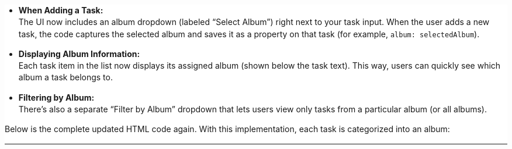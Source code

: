 *   **When Adding a Task:**  
    The UI now includes an album dropdown (labeled “Select Album”) right next to your task input. When the user adds a new task, the code captures the selected album and saves it as a property on that task (for example, `album: selectedAlbum`).
    
*   **Displaying Album Information:**  
    Each task item in the list now displays its assigned album (shown below the task text). This way, users can quickly see which album a task belongs to.
    
*   **Filtering by Album:**  
    There’s also a separate “Filter by Album” dropdown that lets users view only tasks from a particular album (or all albums).
    

Below is the complete updated HTML code again. With this implementation, each task is categorized into an album:

* * *
